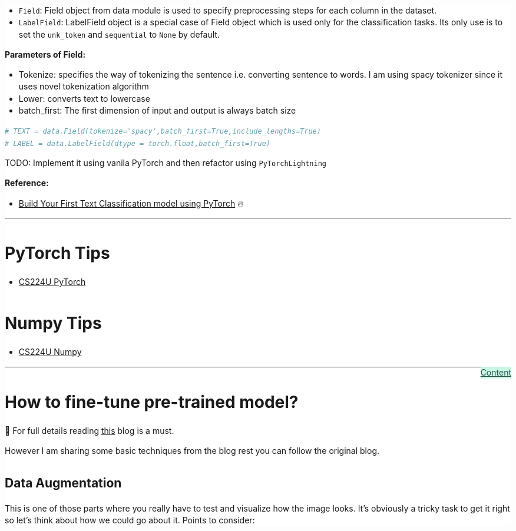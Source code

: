 
- `Field`: Field object from data module is used to specify preprocessing steps for each column in the dataset.
- `LabelField`: LabelField object is a special case of Field object which is used only for the classification tasks. Its only use is to set the `unk_token` and `sequential` to `None` by default.

**Parameters of Field:**

- Tokenize: specifies the way of tokenizing the sentence i.e. converting sentence to words. I am using spacy tokenizer since it uses novel tokenization algorithm
- Lower: converts text to lowercase
- batch_first: The first dimension of input and output is always batch size


```py
# TEXT = data.Field(tokenize='spacy',batch_first=True,include_lengths=True)
# LABEL = data.LabelField(dtype = torch.float,batch_first=True)
```

TODO: Implement it using vanila PyTorch and then refactor using `PyTorchLightning`

**Reference:**

- [Build Your First Text Classification model using PyTorch](https://www.analyticsvidhya.com/blog/2020/01/first-text-classification-in-pytorch/) :fire:

----

# PyTorch Tips

- [CS224U PyTorch](https://nbviewer.jupyter.org/github/cgpotts/cs224u/blob/master/tutorial_pytorch.ipynb)


# Numpy Tips

- [CS224U Numpy](https://nbviewer.jupyter.org/github/cgpotts/cs224u/blob/master/tutorial_numpy.ipynb)


<a href="#Top" style="color:#2F4F4F;background-color: #c8f7e4;float: right;">Content</a>


----

# How to fine-tune pre-trained model?


:dart: For full details reading [this](https://mc.ai/ideas-on-how-to-fine-tune-a-pre-trained-model-in-pytorch/) blog is a must.

However I am sharing some basic techniques from the blog rest you can follow the original blog.

## Data Augmentation

This is one of those parts where you really have to test and visualize how the image looks. It’s obviously a tricky task to get it right so let’s think about how we could go about it. Points to consider:
